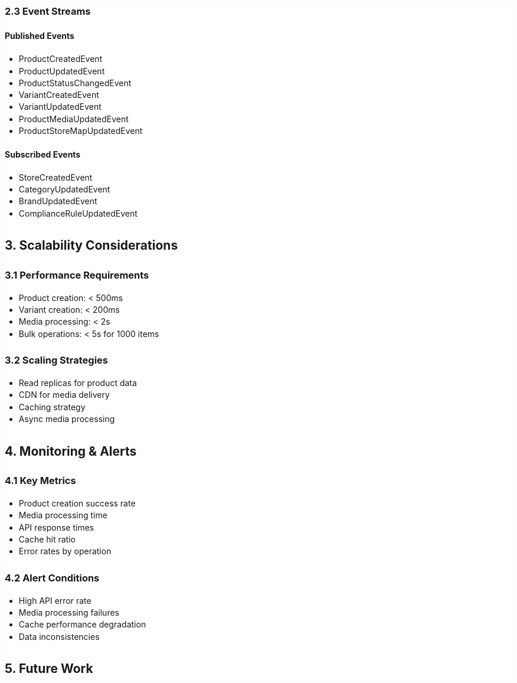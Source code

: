 ### 2.3 Event Streams

#### Published Events
- ProductCreatedEvent
- ProductUpdatedEvent
- ProductStatusChangedEvent
- VariantCreatedEvent
- VariantUpdatedEvent
- ProductMediaUpdatedEvent
- ProductStoreMapUpdatedEvent

#### Subscribed Events
- StoreCreatedEvent
- CategoryUpdatedEvent
- BrandUpdatedEvent
- ComplianceRuleUpdatedEvent

## 3. Scalability Considerations

### 3.1 Performance Requirements
- Product creation: < 500ms
- Variant creation: < 200ms
- Media processing: < 2s
- Bulk operations: < 5s for 1000 items

### 3.2 Scaling Strategies
- Read replicas for product data
- CDN for media delivery
- Caching strategy
- Async media processing

## 4. Monitoring & Alerts

### 4.1 Key Metrics
- Product creation success rate
- Media processing time
- API response times
- Cache hit ratio
- Error rates by operation

### 4.2 Alert Conditions
- High API error rate
- Media processing failures
- Cache performance degradation
- Data inconsistencies

## 5. Future Work
